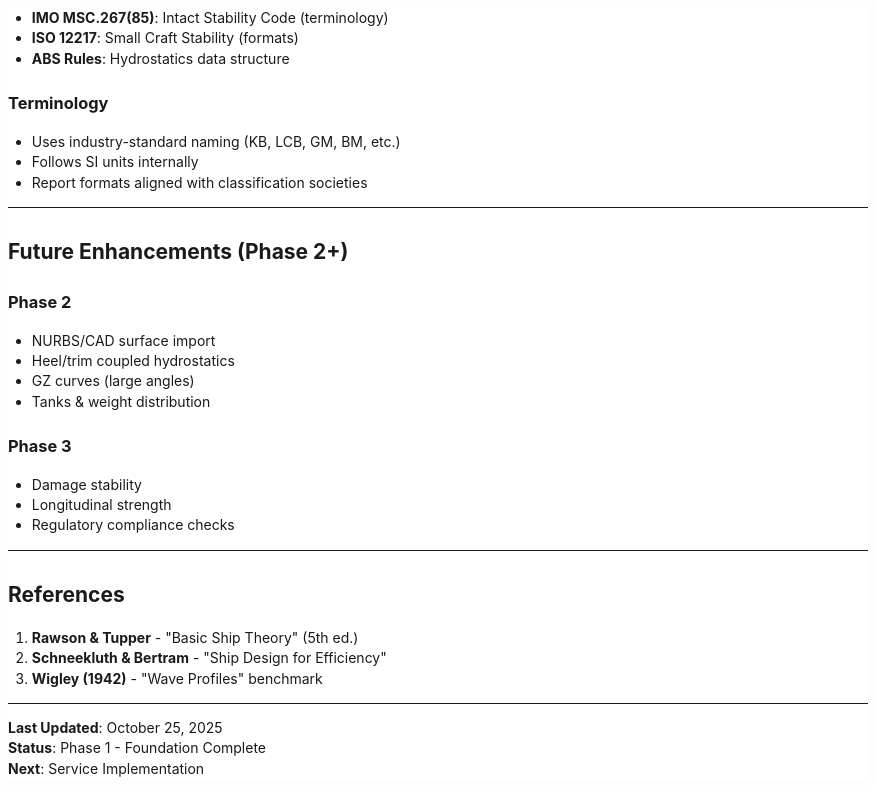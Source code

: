 - **IMO MSC.267(85)**: Intact Stability Code (terminology)
- **ISO 12217**: Small Craft Stability (formats)
- **ABS Rules**: Hydrostatics data structure

### Terminology

- Uses industry-standard naming (KB, LCB, GM, BM, etc.)
- Follows SI units internally
- Report formats aligned with classification societies

---

## Future Enhancements (Phase 2+)

### Phase 2

- NURBS/CAD surface import
- Heel/trim coupled hydrostatics
- GZ curves (large angles)
- Tanks & weight distribution

### Phase 3

- Damage stability
- Longitudinal strength
- Regulatory compliance checks

---

## References

1. **Rawson & Tupper** - "Basic Ship Theory" (5th ed.)
2. **Schneekluth & Bertram** - "Ship Design for Efficiency"
3. **Wigley (1942)** - "Wave Profiles" benchmark

---

**Last Updated**: October 25, 2025  
**Status**: Phase 1 - Foundation Complete  
**Next**: Service Implementation
